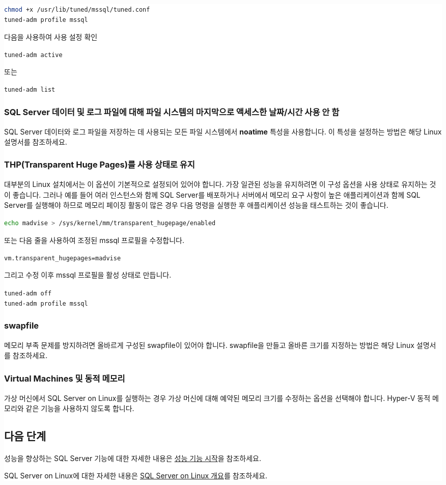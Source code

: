 ```bash
chmod +x /usr/lib/tuned/mssql/tuned.conf
tuned-adm profile mssql
```

다음을 사용하여 사용 설정 확인

```bash
tuned-adm active
```
또는
```bash
tuned-adm list
```

### <a name="disable-last-accessed-datetime-on-file-systems-for-sql-server-data-and-log-files"></a>SQL Server 데이터 및 로그 파일에 대해 파일 시스템의 마지막으로 액세스한 날짜/시간 사용 안 함

SQL Server 데이터와 로그 파일을 저장하는 데 사용되는 모든 파일 시스템에서 **noatime** 특성을 사용합니다. 이 특성을 설정하는 방법은 해당 Linux 설명서를 참조하세요.

### <a name="leave-transparent-huge-pages-thp-enabled"></a>THP(Transparent Huge Pages)를 사용 상태로 유지

대부분의 Linux 설치에서는 이 옵션이 기본적으로 설정되어 있어야 합니다. 가장 일관된 성능을 유지하려면 이 구성 옵션을 사용 상태로 유지하는 것이 좋습니다. 그러나 예를 들어 여러 인스턴스와 함께 SQL Server를 배포하거나 서버에서 메모리 요구 사항이 높은 애플리케이션과 함께 SQL Server를 실행해야 하므로 메모리 페이징 활동이 많은 경우 다음 명령을 실행한 후 애플리케이션 성능을 태스트하는 것이 좋습니다. 

```bash
echo madvise > /sys/kernel/mm/transparent_hugepage/enabled
```
또는 다음 줄을 사용하여 조정된 mssql 프로필을 수정합니다.

```bash
vm.transparent_hugepages=madvise
```
그리고 수정 이후 mssql 프로필을 활성 상태로 만듭니다.
```bash
tuned-adm off
tuned-adm profile mssql
```

### <a name="swapfile"></a>swapfile

메모리 부족 문제를 방지하려면 올바르게 구성된 swapfile이 있어야 합니다. swapfile을 만들고 올바른 크기를 지정하는 방법은 해당 Linux 설명서를 참조하세요.

### <a name="virtual-machines-and-dynamic-memory"></a>Virtual Machines 및 동적 메모리

가상 머신에서 SQL Server on Linux를 실행하는 경우 가상 머신에 대해 예약된 메모리 크기를 수정하는 옵션을 선택해야 합니다. Hyper-V 동적 메모리와 같은 기능을 사용하지 않도록 합니다.

## <a name="next-steps"></a>다음 단계

성능을 향상하는 SQL Server 기능에 대한 자세한 내용은 [성능 기능 시작](sql-server-linux-performance-get-started.md)을 참조하세요.

SQL Server on Linux에 대한 자세한 내용은 [SQL Server on Linux 개요](sql-server-linux-overview.md)를 참조하세요.
